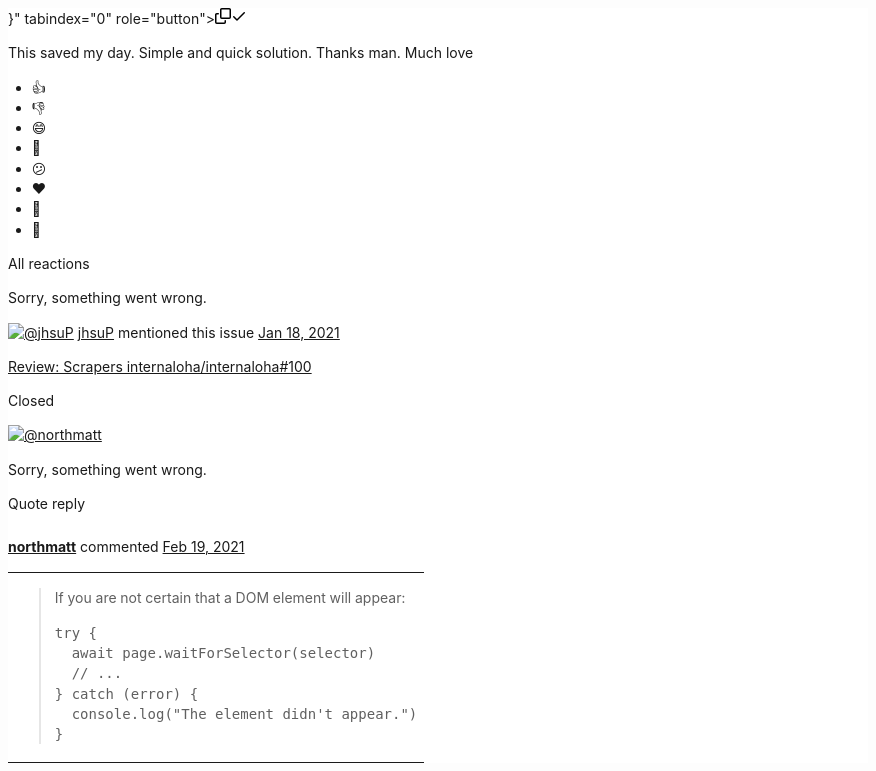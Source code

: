 }" tabindex="0" role="button"><svg aria-hidden="true" height="16" viewBox="0 0 16 16" version="1.1" width="16" data-view-component="true" class="octicon octicon-copy js-clipboard-copy-icon m-2"><path d="M0 6.75C0 5.784.784 5 1.75 5h1.5a.75.75 0 0 1 0 1.5h-1.5a.25.25 0 0 0-.25.25v7.5c0 .138.112.25.25.25h7.5a.25.25 0 0 0 .25-.25v-1.5a.75.75 0 0 1 1.5 0v1.5A1.75 1.75 0 0 1 9.25 16h-7.5A1.75 1.75 0 0 1 0 14.25Z"></path><path d="M5 1.75C5 .784 5.784 0 6.75 0h7.5C15.216 0 16 .784 16 1.75v7.5A1.75 1.75 0 0 1 14.25 11h-7.5A1.75 1.75 0 0 1 5 9.25Zm1.75-.25a.25.25 0 0 0-.25.25v7.5c0 .138.112.25.25.25h7.5a.25.25 0 0 0 .25-.25v-7.5a.25.25 0 0 0-.25-.25Z"></path></svg><svg aria-hidden="true" height="16" viewBox="0 0 16 16" version="1.1" width="16" data-view-component="true" class="octicon octicon-check js-clipboard-check-icon color-fg-success d-none m-2"><path d="M13.78 4.22a.75.75 0 0 1 0 1.06l-7.25 7.25a.75.75 0 0 1-1.06 0L2.22 9.28a.751.751 0 0 1 .018-1.042.751.751 0 0 1 1.042-.018L6 10.94l6.72-6.72a.75.75 0 0 1 1.06 0Z"></path></svg></clipboard-copy></div></div></blockquote><p dir="auto">This saved my day. Simple and quick solution. Thanks man. Much love</p></td></tr></tbody></table>

-   👍
-   👎
-   😄
-   🎉
-   😕
-   ❤️
-   🚀
-   👀

All reactions

Sorry, something went wrong.

[![@jhsuP](https://avatars.githubusercontent.com/u/56209781?s=40&v=4)](https://github.com/jhsuP) [jhsuP](https://github.com/jhsuP) mentioned this issue [Jan 18, 2021](https://github.com/puppeteer/puppeteer/issues/1149#ref-issue-787536882)

[Review: Scrapers internaloha/internaloha#100](https://github.com/internaloha/internaloha/issues/100)

Closed

[![@northmatt](https://avatars.githubusercontent.com/u/33724702?s=80&v=4)](https://github.com/northmatt)

Sorry, something went wrong.

Quote reply

###

**[northmatt](https://github.com/northmatt)** commented [Feb 19, 2021](https://github.com/puppeteer/puppeteer/issues/1149#issuecomment-782232360)

<table class="d-block user-select-contain" data-paste-markdown-skip=""><tbody class="d-block"><tr class="d-block"><td class="d-block comment-body markdown-body  js-comment-body"><blockquote><p dir="auto">If you are not certain that a DOM element will appear:</p><div class="highlight highlight-source-js notranslate position-relative overflow-auto" dir="auto"><pre class="notranslate"><span class="pl-k">try</span> <span class="pl-kos">{</span>
  <span class="pl-k">await</span> <span class="pl-s1">page</span><span class="pl-kos">.</span><span class="pl-en">waitForSelector</span><span class="pl-kos">(</span><span class="pl-s1">selector</span><span class="pl-kos">)</span>
  <span class="pl-c">// ...</span>
<span class="pl-kos">}</span> <span class="pl-k">catch</span> <span class="pl-kos">(</span><span class="pl-s1">error</span><span class="pl-kos">)</span> <span class="pl-kos">{</span>
  <span class="pl-smi">console</span><span class="pl-kos">.</span><span class="pl-en">log</span><span class="pl-kos">(</span><span class="pl-s">"The element didn't appear."</span><span class="pl-kos">)</span>
<span class="pl-kos">}</span></pre><div class="zeroclipboard-container position-absolute right-0 top-0"><clipboard-copy aria-label="Copy" class="ClipboardButton btn js-clipboard-copy m-2 p-0 tooltipped-no-delay" data-copy-feedback="Copied!" data-tooltip-direction="w" value="try {
  await page.waitForSelector(selector)
  // ...
} catch (error) {
  console.log(&quot;The element didn't appear.&quot;)